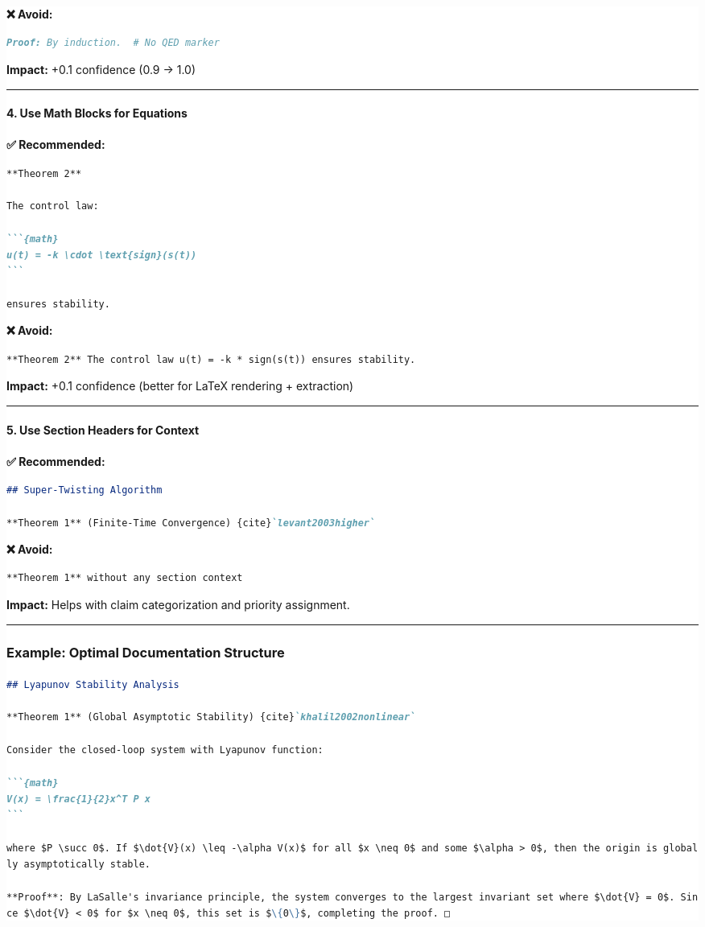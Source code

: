 **❌ Avoid:**
```markdown
Proof: By induction.  # No QED marker
```

**Impact:** +0.1 confidence (0.9 → 1.0)

---

#### 4. Use Math Blocks for Equations

**✅ Recommended:**
````markdown
**Theorem 2**

The control law:

```{math}
u(t) = -k \cdot \text{sign}(s(t))
```

ensures stability.
````

**❌ Avoid:**
```markdown
**Theorem 2** The control law u(t) = -k * sign(s(t)) ensures stability.
```

**Impact:** +0.1 confidence (better for LaTeX rendering + extraction)

---

#### 5. Use Section Headers for Context

**✅ Recommended:**
```markdown
## Super-Twisting Algorithm

**Theorem 1** (Finite-Time Convergence) {cite}`levant2003higher`
```

**❌ Avoid:**
```markdown
**Theorem 1** without any section context
```

**Impact:** Helps with claim categorization and priority assignment.

---

### Example: Optimal Documentation Structure

````markdown
## Lyapunov Stability Analysis

**Theorem 1** (Global Asymptotic Stability) {cite}`khalil2002nonlinear`

Consider the closed-loop system with Lyapunov function:

```{math}
V(x) = \frac{1}{2}x^T P x
```

where $P \succ 0$. If $\dot{V}(x) \leq -\alpha V(x)$ for all $x \neq 0$ and some $\alpha > 0$, then the origin is globally asymptotically stable.

**Proof**: By LaSalle's invariance principle, the system converges to the largest invariant set where $\dot{V} = 0$. Since $\dot{V} < 0$ for $x \neq 0$, this set is $\{0\}$, completing the proof. □
````

